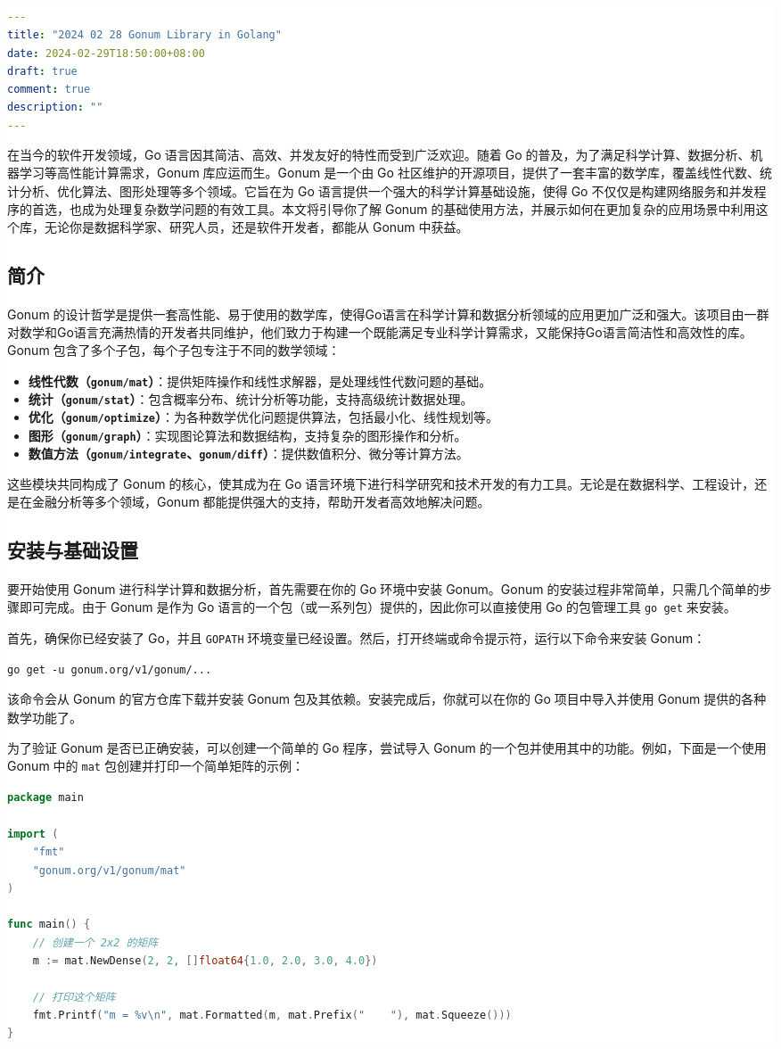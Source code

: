 ```yaml
---
title: "2024 02 28 Gonum Library in Golang"
date: 2024-02-29T18:50:00+08:00
draft: true
comment: true
description: ""
---
```


在当今的软件开发领域，Go 语言因其简洁、高效、并发友好的特性而受到广泛欢迎。随着 Go 的普及，为了满足科学计算、数据分析、机器学习等高性能计算需求，Gonum 库应运而生。Gonum 是一个由 Go 社区维护的开源项目，提供了一套丰富的数学库，覆盖线性代数、统计分析、优化算法、图形处理等多个领域。它旨在为 Go 语言提供一个强大的科学计算基础设施，使得 Go 不仅仅是构建网络服务和并发程序的首选，也成为处理复杂数学问题的有效工具。本文将引导你了解 Gonum 的基础使用方法，并展示如何在更加复杂的应用场景中利用这个库，无论你是数据科学家、研究人员，还是软件开发者，都能从 Gonum 中获益。

## 简介

Gonum 的设计哲学是提供一套高性能、易于使用的数学库，使得Go语言在科学计算和数据分析领域的应用更加广泛和强大。该项目由一群对数学和Go语言充满热情的开发者共同维护，他们致力于构建一个既能满足专业科学计算需求，又能保持Go语言简洁性和高效性的库。Gonum 包含了多个子包，每个子包专注于不同的数学领域：

- **线性代数（`gonum/mat`）**：提供矩阵操作和线性求解器，是处理线性代数问题的基础。
- **统计（`gonum/stat`）**：包含概率分布、统计分析等功能，支持高级统计数据处理。
- **优化（`gonum/optimize`）**：为各种数学优化问题提供算法，包括最小化、线性规划等。
- **图形（`gonum/graph`）**：实现图论算法和数据结构，支持复杂的图形操作和分析。
- **数值方法（`gonum/integrate`、`gonum/diff`）**：提供数值积分、微分等计算方法。

这些模块共同构成了 Gonum 的核心，使其成为在 Go 语言环境下进行科学研究和技术开发的有力工具。无论是在数据科学、工程设计，还是在金融分析等多个领域，Gonum 都能提供强大的支持，帮助开发者高效地解决问题。

## 安装与基础设置 

要开始使用 Gonum 进行科学计算和数据分析，首先需要在你的 Go 环境中安装 Gonum。Gonum 的安装过程非常简单，只需几个简单的步骤即可完成。由于 Gonum 是作为 Go 语言的一个包（或一系列包）提供的，因此你可以直接使用 Go 的包管理工具 `go get` 来安装。

首先，确保你已经安装了 Go，并且 `GOPATH` 环境变量已经设置。然后，打开终端或命令提示符，运行以下命令来安装 Gonum：

```shell
go get -u gonum.org/v1/gonum/...
```

该命令会从 Gonum 的官方仓库下载并安装 Gonum 包及其依赖。安装完成后，你就可以在你的 Go 项目中导入并使用 Gonum 提供的各种数学功能了。

为了验证 Gonum 是否已正确安装，可以创建一个简单的 Go 程序，尝试导入 Gonum 的一个包并使用其中的功能。例如，下面是一个使用 Gonum 中的 `mat` 包创建并打印一个简单矩阵的示例：

```go
package main

import (
    "fmt"
    "gonum.org/v1/gonum/mat"
)

func main() {
    // 创建一个 2x2 的矩阵
    m := mat.NewDense(2, 2, []float64{1.0, 2.0, 3.0, 4.0})
    
    // 打印这个矩阵
    fmt.Printf("m = %v\n", mat.Formatted(m, mat.Prefix("    "), mat.Squeeze()))
}
```
